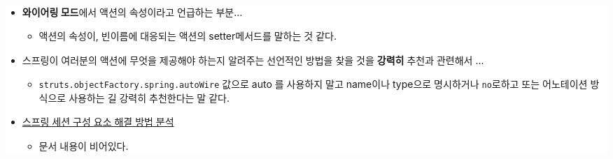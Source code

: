 * **와이어링 모드**에서 액션의 속성이라고 언급하는 부분...
  * 액션의 속성이, 빈이름에 대응되는 액션의 setter메서드를 말하는 것 같다.

* 스프링이 여러분의 액션에 무엇을 제공해야 하는지 알려주는 선언적인 방법을 찾을 것을 **강력히** 추천과 관련해서 ...
  * `struts.objectFactory.spring.autoWire` 값으로 auto 를 사용하지 말고 name이나 type으로 명시하거나  `no`로하고 또는 어노테이션 방식으로 사용하는 길 강력히 추천한다는 말 같다.
* [스프링 세션 구성 요소 해결 방법 분석](https://struts.apache.org/plugins/spring/spring-session-components-workarounds.html)
  * 문서 내용이 비어있다.


